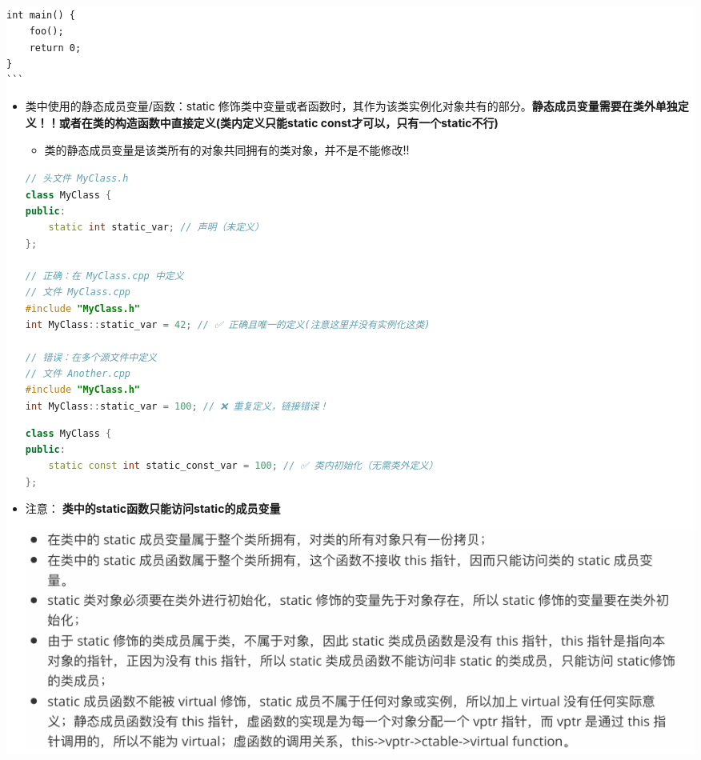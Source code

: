     int main() {
        foo();
        return 0;
    }
    ```

- 类中使用的静态成员变量/函数：static 修饰类中变量或者函数时，其作为该类实例化对象共有的部分。**静态成员变量需要在类外单独定义！！或者在类的构造函数中直接定义(类内定义只能static const才可以，只有一个static不行)**

  -  类的静态成员变量是该类所有的对象共同拥有的类对象，并不是不能修改!!

  ```cpp
  // 头文件 MyClass.h
  class MyClass {
  public:
      static int static_var; // 声明（未定义）
  };
  
  // 正确：在 MyClass.cpp 中定义
  // 文件 MyClass.cpp
  #include "MyClass.h"
  int MyClass::static_var = 42; // ✅ 正确且唯一的定义(注意这里并没有实例化这类)
  
  // 错误：在多个源文件中定义
  // 文件 Another.cpp
  #include "MyClass.h"
  int MyClass::static_var = 100; // ❌ 重复定义，链接错误！
  ```

  ```cpp
  class MyClass {
  public:
      static const int static_const_var = 100; // ✅ 类内初始化（无需类外定义）
  };
  ```

- 注意： **类中的static函数只能访问static的成员变量**

  ![image-20250130193134993](./figure/image-20250130193134993.png)
